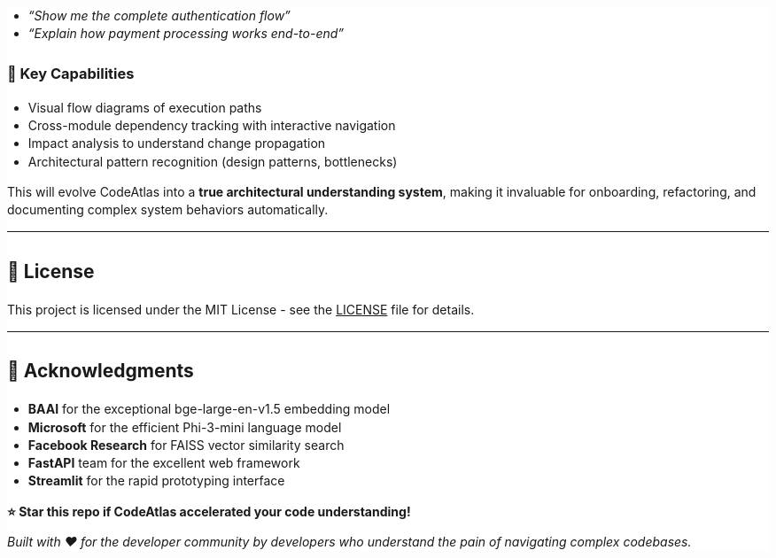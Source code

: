 - *“Show me the complete authentication flow”*  
- *“Explain how payment processing works end-to-end”*  

### 🔑 Key Capabilities
- Visual flow diagrams of execution paths  
- Cross-module dependency tracking with interactive navigation  
- Impact analysis to understand change propagation  
- Architectural pattern recognition (design patterns, bottlenecks)  

This will evolve CodeAtlas into a **true architectural understanding system**, making it invaluable for onboarding, refactoring, and documenting complex system behaviors automatically.
***

## 📄 License

This project is licensed under the MIT License - see the [LICENSE](LICENSE) file for details.

***

## 🙏 Acknowledgments

- **BAAI** for the exceptional bge-large-en-v1.5 embedding model
- **Microsoft** for the efficient Phi-3-mini language model
- **Facebook Research** for FAISS vector similarity search
- **FastAPI** team for the excellent web framework
- **Streamlit** for the rapid prototyping interface


**⭐ Star this repo if CodeAtlas accelerated your code understanding!**

*Built with ❤️ for the developer community by developers who understand the pain of navigating complex codebases.*

